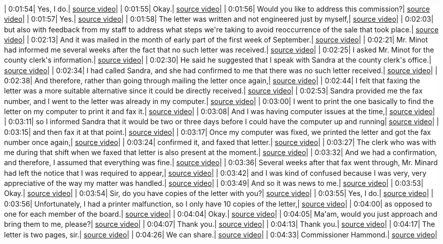 | 0:01:54| Yes, I do.| [source video](https://archive.org/details/co-com-r-267-091214-part-one?start=114)|
| 0:01:55| Okay.| [source video](https://archive.org/details/co-com-r-267-091214-part-one?start=115)|
| 0:01:56| Would you like to address this commission?| [source video](https://archive.org/details/co-com-r-267-091214-part-one?start=116)|
| 0:01:57| Yes.| [source video](https://archive.org/details/co-com-r-267-091214-part-one?start=117)|
| 0:01:58| The letter was written and not engineered just by myself,| [source video](https://archive.org/details/co-com-r-267-091214-part-one?start=118)|
| 0:02:03| but also with feedback from my staff to address what steps we're taking to avoid reoccurrence of the sale that took place.| [source video](https://archive.org/details/co-com-r-267-091214-part-one?start=123)|
| 0:02:13| And it was mailed in the month of early part of the first week of September.| [source video](https://archive.org/details/co-com-r-267-091214-part-one?start=133)|
| 0:02:21| Mr. Minot had informed me several weeks after the fact that no such letter was received.| [source video](https://archive.org/details/co-com-r-267-091214-part-one?start=141)|
| 0:02:25| I asked Mr. Minot for the county clerk's information.| [source video](https://archive.org/details/co-com-r-267-091214-part-one?start=145)|
| 0:02:30| He said he suggested that I speak with Sandra at the county clerk's office.| [source video](https://archive.org/details/co-com-r-267-091214-part-one?start=150)|
| 0:02:34| I had called Sandra, and she had confirmed to me that there was no such letter received.| [source video](https://archive.org/details/co-com-r-267-091214-part-one?start=154)|
| 0:02:38| And therefore, rather than going through mailing the letter once again,| [source video](https://archive.org/details/co-com-r-267-091214-part-one?start=158)|
| 0:02:44| I felt that faxing the letter was a more suitable alternative since it could be directly received.| [source video](https://archive.org/details/co-com-r-267-091214-part-one?start=164)|
| 0:02:53| Sandra provided me the fax number, and I went to the letter was already in my computer.| [source video](https://archive.org/details/co-com-r-267-091214-part-one?start=173)|
| 0:03:00| I went to print the one basically to find the letter on my computer to print it and fax it.| [source video](https://archive.org/details/co-com-r-267-091214-part-one?start=180)|
| 0:03:08| And I was having computer issues at the time,| [source video](https://archive.org/details/co-com-r-267-091214-part-one?start=188)|
| 0:03:11| so I informed Sandra that it would be two or three days before I could have the computer up and running| [source video](https://archive.org/details/co-com-r-267-091214-part-one?start=191)|
| 0:03:15| and then fax it at that point.| [source video](https://archive.org/details/co-com-r-267-091214-part-one?start=195)|
| 0:03:17| Once my computer was fixed, we printed the letter and got the fax number once again,| [source video](https://archive.org/details/co-com-r-267-091214-part-one?start=197)|
| 0:03:24| confirmed it, and faxed that letter.| [source video](https://archive.org/details/co-com-r-267-091214-part-one?start=204)|
| 0:03:27| The clerk who was with me during that shift when we faxed that letter is also present at the moment.| [source video](https://archive.org/details/co-com-r-267-091214-part-one?start=207)|
| 0:03:32| And we had a confirmation, and therefore, I assumed that everything was fine.| [source video](https://archive.org/details/co-com-r-267-091214-part-one?start=212)|
| 0:03:36| Several weeks after that fax went through, Mr. Minard had left the notice that I was required to appear,| [source video](https://archive.org/details/co-com-r-267-091214-part-one?start=216)|
| 0:03:42| and I was kind of confused because I was very, very appreciative of the way my matter was handled.| [source video](https://archive.org/details/co-com-r-267-091214-part-one?start=222)|
| 0:03:49| And so it was news to me.| [source video](https://archive.org/details/co-com-r-267-091214-part-one?start=229)|
| 0:03:53| Okay.| [source video](https://archive.org/details/co-com-r-267-091214-part-one?start=233)|
| 0:03:54| Sir, do you have copies of the letter with you?| [source video](https://archive.org/details/co-com-r-267-091214-part-one?start=234)|
| 0:03:55| Yes, I do.| [source video](https://archive.org/details/co-com-r-267-091214-part-one?start=235)|
| 0:03:56| Unfortunately, I had a printer malfunction, so I only have 10 copies of the letter,| [source video](https://archive.org/details/co-com-r-267-091214-part-one?start=236)|
| 0:04:00| as opposed to one for each member of the board.| [source video](https://archive.org/details/co-com-r-267-091214-part-one?start=240)|
| 0:04:04| Okay.| [source video](https://archive.org/details/co-com-r-267-091214-part-one?start=244)|
| 0:04:05| Ma'am, would you just approach and bring them to me, please?| [source video](https://archive.org/details/co-com-r-267-091214-part-one?start=245)|
| 0:04:07| Thank you.| [source video](https://archive.org/details/co-com-r-267-091214-part-one?start=247)|
| 0:04:13| Thank you.| [source video](https://archive.org/details/co-com-r-267-091214-part-one?start=253)|
| 0:04:17| The letter is two pages, sir.| [source video](https://archive.org/details/co-com-r-267-091214-part-one?start=257)|
| 0:04:26| We can share.| [source video](https://archive.org/details/co-com-r-267-091214-part-one?start=266)|
| 0:04:33| Commissioner Hammond.| [source video](https://archive.org/details/co-com-r-267-091214-part-one?start=273)|